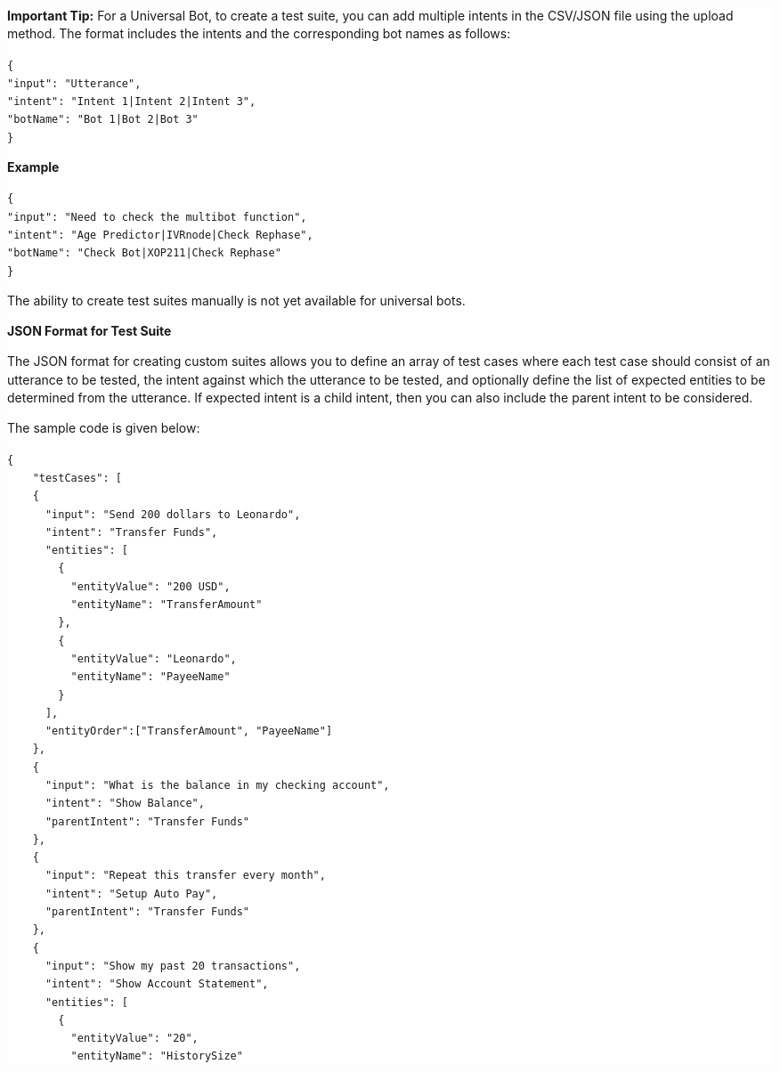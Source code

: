 **Important Tip:** For a Universal Bot, to create a test suite, you can add multiple intents in the CSV/JSON file using the upload method. The format includes the intents and the corresponding bot names as follows:

```
{
"input": "Utterance",
"intent": "Intent 1|Intent 2|Intent 3",
"botName": "Bot 1|Bot 2|Bot 3"
}
```

**Example**

```
{
"input": "Need to check the multibot function",
"intent": "Age Predictor|IVRnode|Check Rephase",
"botName": "Check Bot|XOP211|Check Rephase"
}
```

The ability to create test suites manually is not yet available for universal bots.


**JSON Format for Test Suite**

The JSON format for creating custom suites allows you to define an array of test cases where each test case should consist of an utterance to be tested, the intent against which the utterance to be tested, and optionally define the list of expected entities to be determined from the utterance. If expected intent is a child intent, then you can also include the parent intent to be considered.

The sample code is given below:

```
{
    "testCases": [
    {
      "input": "Send 200 dollars to Leonardo",
      "intent": "Transfer Funds",
      "entities": [
        {
          "entityValue": "200 USD",
          "entityName": "TransferAmount"
        },
        {
          "entityValue": "Leonardo",
          "entityName": "PayeeName"
        }
      ],
      "entityOrder":["TransferAmount", "PayeeName"]
    },
    {
      "input": "What is the balance in my checking account",
      "intent": "Show Balance",
      "parentIntent": "Transfer Funds"
    },
    {
      "input": "Repeat this transfer every month",
      "intent": "Setup Auto Pay",
      "parentIntent": "Transfer Funds"
    },
    {
      "input": "Show my past 20 transactions",
      "intent": "Show Account Statement",
      "entities": [
        {
          "entityValue": "20",
          "entityName": "HistorySize"
```